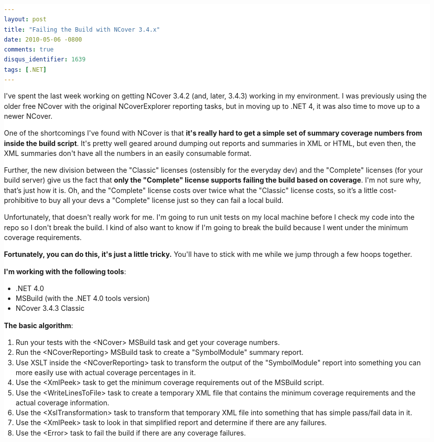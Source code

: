 ```yaml
---
layout: post
title: "Failing the Build with NCover 3.4.x"
date: 2010-05-06 -0800
comments: true
disqus_identifier: 1639
tags: [.NET]
---
```

I've spent the last week working on getting NCover 3.4.2 (and, later,
3.4.3) working in my environment. I was previously using the older free
NCover with the original NCoverExplorer reporting tasks, but in moving
up to .NET 4, it was also time to move up to a newer NCover.

One of the shortcomings I've found with NCover is that **it's really
hard to get a simple set of summary coverage numbers from inside the
build script**. It's pretty well geared around dumping out reports and
summaries in XML or HTML, but even then, the XML summaries don't have
all the numbers in an easily consumable format.

Further, the new division between the "Classic" licenses (ostensibly for
the everyday dev) and the "Complete" licenses (for your build server)
give us the fact that **only the "Complete" license supports failing the
build based on coverage**. I'm not sure why, that’s just how it is. Oh,
and the "Complete" license costs over twice what the "Classic" license
costs, so it’s a little cost-prohibitive to buy all your devs a
"Complete" license just so they can fail a local build.

Unfortunately, that doesn't really work for me. I'm going to run unit
tests on my local machine before I check my code into the repo so I
don't break the build. I kind of also want to know if I'm going to break
the build because I went under the minimum coverage requirements.

**Fortunately, you can do this, it's just a little tricky.** You'll have
to stick with me while we jump through a few hoops together.

**I'm working with the following tools**:

-   .NET 4.0
-   MSBuild (with the .NET 4.0 tools version)
-   NCover 3.4.3 Classic

**The basic algorithm**:

1.  Run your tests with the \<NCover\> MSBuild task and get your
    coverage numbers.
2.  Run the \<NCoverReporting\> MSBuild task to create a "SymbolModule"
    summary report.
3.  Use XSLT inside the \<NCoverReporting\> task to transform the output
    of the "SymbolModule" report into something you can more easily use
    with actual coverage percentages in it.
4.  Use the \<XmlPeek\> task to get the minimum coverage requirements
    out of the MSBuild script.
5.  Use the \<WriteLinesToFile\> task to create a temporary XML file
    that contains the minimum coverage requirements and the actual
    coverage information.
6.  Use the \<XslTransformation\> task to transform that temporary XML
    file into something that has simple pass/fail data in it.
7.  Use the \<XmlPeek\> task to look in that simplified report and
    determine if there are any failures.
8.  Use the \<Error\> task to fail the build if there are any coverage
    failures.
